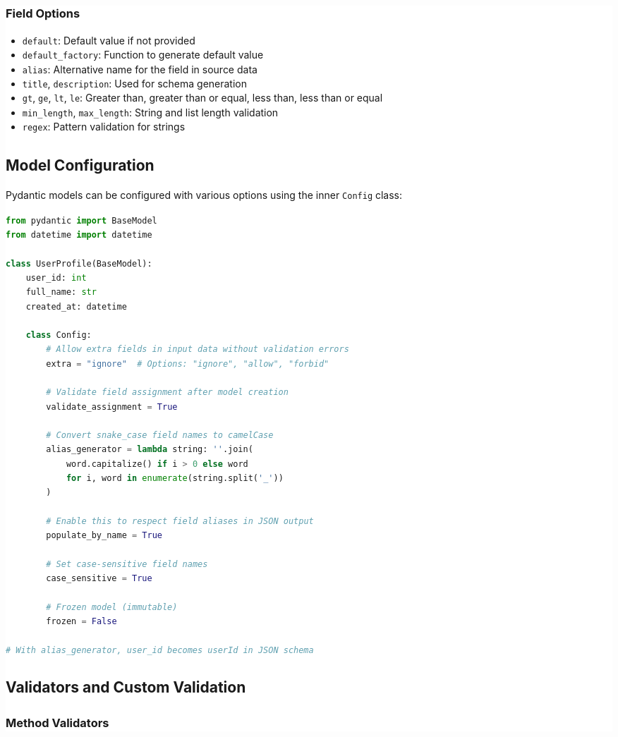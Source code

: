 ### Field Options

- `default`: Default value if not provided
- `default_factory`: Function to generate default value
- `alias`: Alternative name for the field in source data
- `title`, `description`: Used for schema generation
- `gt`, `ge`, `lt`, `le`: Greater than, greater than or equal, less than, less than or equal
- `min_length`, `max_length`: String and list length validation
- `regex`: Pattern validation for strings

## Model Configuration

Pydantic models can be configured with various options using the inner `Config` class:

```python
from pydantic import BaseModel
from datetime import datetime

class UserProfile(BaseModel):
    user_id: int
    full_name: str
    created_at: datetime
    
    class Config:
        # Allow extra fields in input data without validation errors
        extra = "ignore"  # Options: "ignore", "allow", "forbid"
        
        # Validate field assignment after model creation
        validate_assignment = True
        
        # Convert snake_case field names to camelCase
        alias_generator = lambda string: ''.join(
            word.capitalize() if i > 0 else word
            for i, word in enumerate(string.split('_'))
        )
        
        # Enable this to respect field aliases in JSON output
        populate_by_name = True
        
        # Set case-sensitive field names
        case_sensitive = True
        
        # Frozen model (immutable)
        frozen = False

# With alias_generator, user_id becomes userId in JSON schema
```

## Validators and Custom Validation

### Method Validators
